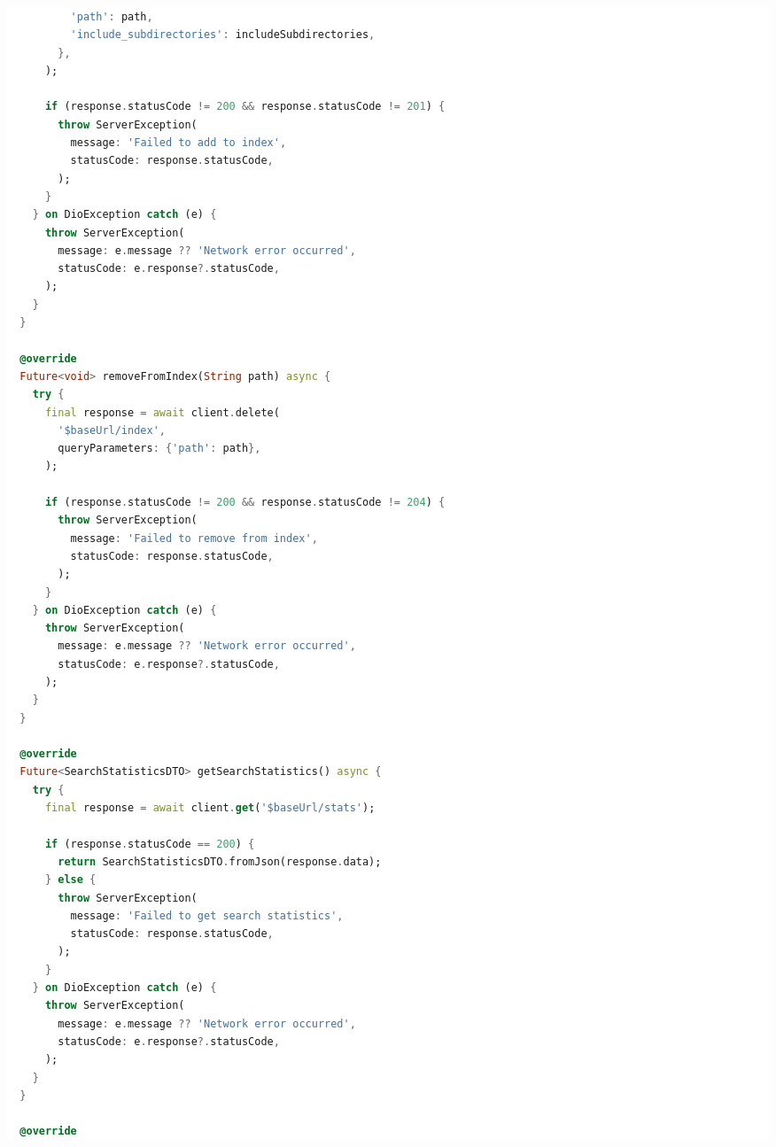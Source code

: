 ```dart
          'path': path,
          'include_subdirectories': includeSubdirectories,
        },
      );

      if (response.statusCode != 200 && response.statusCode != 201) {
        throw ServerException(
          message: 'Failed to add to index',
          statusCode: response.statusCode,
        );
      }
    } on DioException catch (e) {
      throw ServerException(
        message: e.message ?? 'Network error occurred',
        statusCode: e.response?.statusCode,
      );
    }
  }

  @override
  Future<void> removeFromIndex(String path) async {
    try {
      final response = await client.delete(
        '$baseUrl/index',
        queryParameters: {'path': path},
      );

      if (response.statusCode != 200 && response.statusCode != 204) {
        throw ServerException(
          message: 'Failed to remove from index',
          statusCode: response.statusCode,
        );
      }
    } on DioException catch (e) {
      throw ServerException(
        message: e.message ?? 'Network error occurred',
        statusCode: e.response?.statusCode,
      );
    }
  }

  @override
  Future<SearchStatisticsDTO> getSearchStatistics() async {
    try {
      final response = await client.get('$baseUrl/stats');

      if (response.statusCode == 200) {
        return SearchStatisticsDTO.fromJson(response.data);
      } else {
        throw ServerException(
          message: 'Failed to get search statistics',
          statusCode: response.statusCode,
        );
      }
    } on DioException catch (e) {
      throw ServerException(
        message: e.message ?? 'Network error occurred',
        statusCode: e.response?.statusCode,
      );
    }
  }

  @override
```